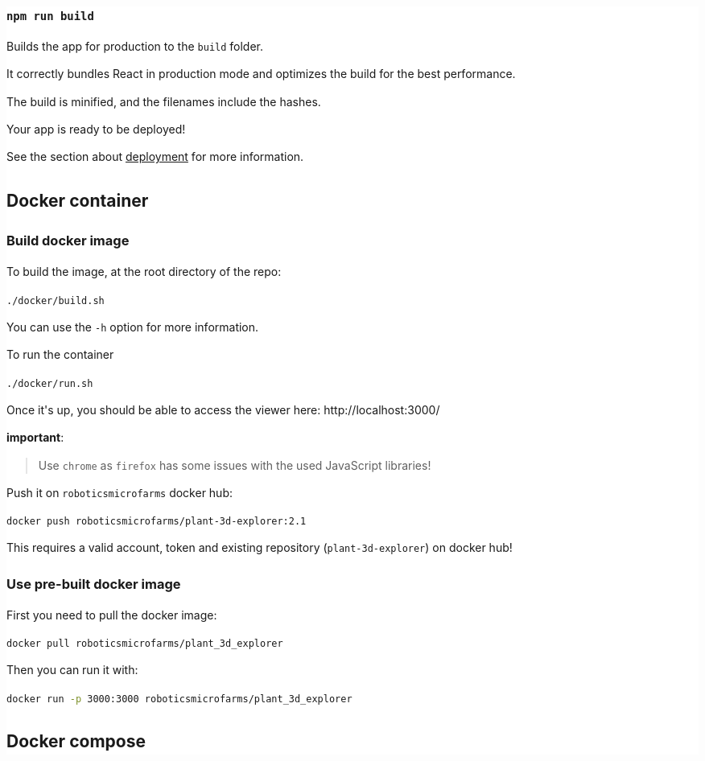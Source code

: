 ### `npm run build`

Builds the app for production to the `build` folder.

It correctly bundles React in production mode and optimizes the build for the best performance.

The build is minified, and the filenames include the hashes.

Your app is ready to be deployed!

See the section about [deployment](https://facebook.github.io/create-react-app/docs/deployment) for more information.

## Docker container

### Build docker image

To build the image, at the root directory of the repo:

```bash
./docker/build.sh
```

You can use the `-h` option for more information.

To run the container

```bash
./docker/run.sh
```

Once it's up, you should be able to access the viewer here: http://localhost:3000/

**important**:
> Use `chrome` as `firefox` has some issues with the used JavaScript libraries!

Push it on `roboticsmicrofarms` docker hub:

```bash
docker push roboticsmicrofarms/plant-3d-explorer:2.1
```

This requires a valid account, token and existing repository (`plant-3d-explorer`) on docker hub!

### Use pre-built docker image

First you need to pull the docker image:

```bash
docker pull roboticsmicrofarms/plant_3d_explorer
```

Then you can run it with:

```bash
docker run -p 3000:3000 roboticsmicrofarms/plant_3d_explorer
```

## Docker compose
